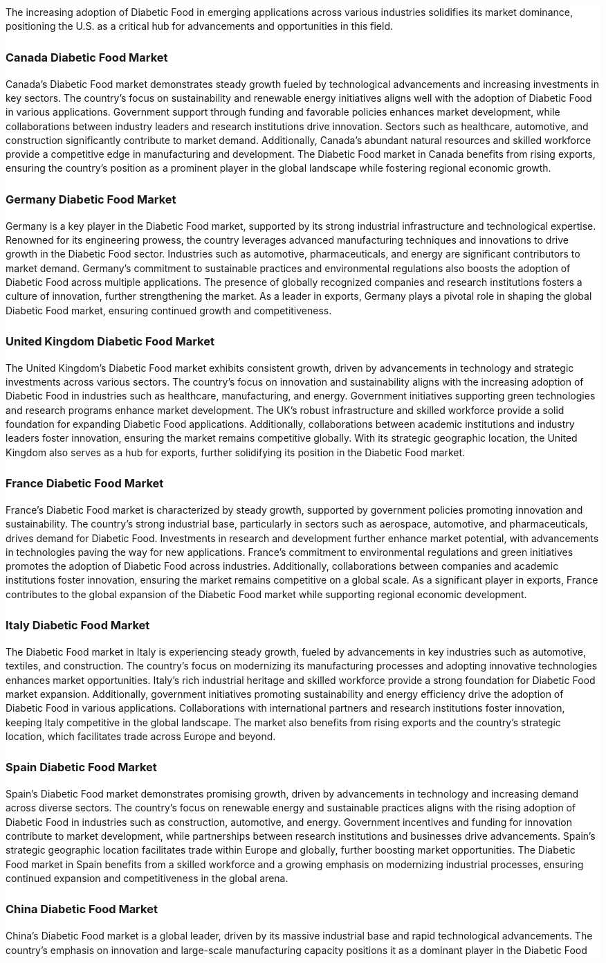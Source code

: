 The increasing adoption of Diabetic Food in emerging applications across various industries solidifies its market dominance, positioning the U.S. as a critical hub for advancements and opportunities in this field.</p><h3>Canada Diabetic Food Market</h3><p>Canada&rsquo;s Diabetic Food market demonstrates steady growth fueled by technological advancements and increasing investments in key sectors. The country&rsquo;s focus on sustainability and renewable energy initiatives aligns well with the adoption of Diabetic Food in various applications. Government support through funding and favorable policies enhances market development, while collaborations between industry leaders and research institutions drive innovation. Sectors such as healthcare, automotive, and construction significantly contribute to market demand. Additionally, Canada&rsquo;s abundant natural resources and skilled workforce provide a competitive edge in manufacturing and development. The Diabetic Food market in Canada benefits from rising exports, ensuring the country&rsquo;s position as a prominent player in the global landscape while fostering regional economic growth.</p><h3>Germany Diabetic Food Market</h3><p>Germany is a key player in the Diabetic Food market, supported by its strong industrial infrastructure and technological expertise. Renowned for its engineering prowess, the country leverages advanced manufacturing techniques and innovations to drive growth in the Diabetic Food sector. Industries such as automotive, pharmaceuticals, and energy are significant contributors to market demand. Germany&rsquo;s commitment to sustainable practices and environmental regulations also boosts the adoption of Diabetic Food across multiple applications. The presence of globally recognized companies and research institutions fosters a culture of innovation, further strengthening the market. As a leader in exports, Germany plays a pivotal role in shaping the global Diabetic Food market, ensuring continued growth and competitiveness.</p><h3>United Kingdom Diabetic Food Market</h3><p>The United Kingdom&rsquo;s Diabetic Food market exhibits consistent growth, driven by advancements in technology and strategic investments across various sectors. The country&rsquo;s focus on innovation and sustainability aligns with the increasing adoption of Diabetic Food in industries such as healthcare, manufacturing, and energy. Government initiatives supporting green technologies and research programs enhance market development. The UK&rsquo;s robust infrastructure and skilled workforce provide a solid foundation for expanding Diabetic Food applications. Additionally, collaborations between academic institutions and industry leaders foster innovation, ensuring the market remains competitive globally. With its strategic geographic location, the United Kingdom also serves as a hub for exports, further solidifying its position in the Diabetic Food market.</p><h3>France Diabetic Food Market</h3><p>France&rsquo;s Diabetic Food market is characterized by steady growth, supported by government policies promoting innovation and sustainability. The country&rsquo;s strong industrial base, particularly in sectors such as aerospace, automotive, and pharmaceuticals, drives demand for Diabetic Food. Investments in research and development further enhance market potential, with advancements in technologies paving the way for new applications. France&rsquo;s commitment to environmental regulations and green initiatives promotes the adoption of Diabetic Food across industries. Additionally, collaborations between companies and academic institutions foster innovation, ensuring the market remains competitive on a global scale. As a significant player in exports, France contributes to the global expansion of the Diabetic Food market while supporting regional economic development.</p><h3>Italy Diabetic Food Market</h3><p>The Diabetic Food market in Italy is experiencing steady growth, fueled by advancements in key industries such as automotive, textiles, and construction. The country&rsquo;s focus on modernizing its manufacturing processes and adopting innovative technologies enhances market opportunities. Italy&rsquo;s rich industrial heritage and skilled workforce provide a strong foundation for Diabetic Food market expansion. Additionally, government initiatives promoting sustainability and energy efficiency drive the adoption of Diabetic Food in various applications. Collaborations with international partners and research institutions foster innovation, keeping Italy competitive in the global landscape. The market also benefits from rising exports and the country&rsquo;s strategic location, which facilitates trade across Europe and beyond.</p><h3>Spain Diabetic Food Market</h3><p>Spain&rsquo;s Diabetic Food market demonstrates promising growth, driven by advancements in technology and increasing demand across diverse sectors. The country&rsquo;s focus on renewable energy and sustainable practices aligns with the rising adoption of Diabetic Food in industries such as construction, automotive, and energy. Government incentives and funding for innovation contribute to market development, while partnerships between research institutions and businesses drive advancements. Spain&rsquo;s strategic geographic location facilitates trade within Europe and globally, further boosting market opportunities. The Diabetic Food market in Spain benefits from a skilled workforce and a growing emphasis on modernizing industrial processes, ensuring continued expansion and competitiveness in the global arena.</p><h3>China Diabetic Food Market</h3><p>China&rsquo;s Diabetic Food market is a global leader, driven by its massive industrial base and rapid technological advancements. The country&rsquo;s emphasis on innovation and large-scale manufacturing capacity positions it as a dominant player in the Diabetic Food